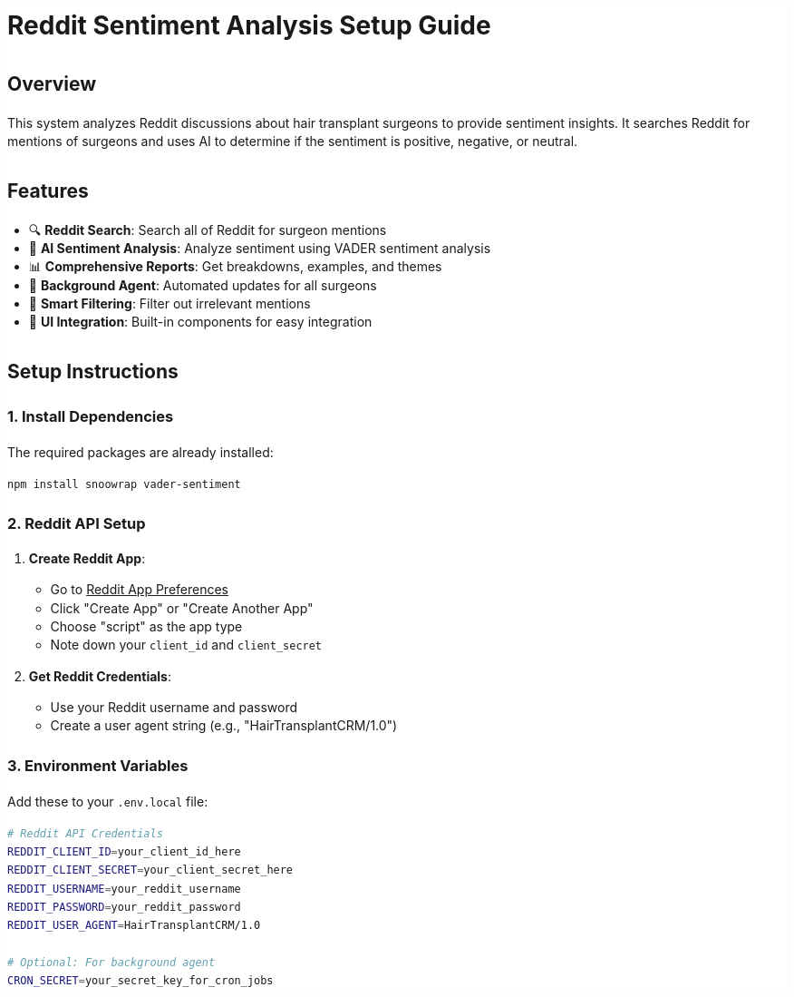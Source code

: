# Reddit Sentiment Analysis Setup Guide

## Overview

This system analyzes Reddit discussions about hair transplant surgeons to provide sentiment insights. It searches Reddit for mentions of surgeons and uses AI to determine if the sentiment is positive, negative, or neutral.

## Features

- 🔍 **Reddit Search**: Search all of Reddit for surgeon mentions
- 🤖 **AI Sentiment Analysis**: Analyze sentiment using VADER sentiment analysis
- 📊 **Comprehensive Reports**: Get breakdowns, examples, and themes
- 🔄 **Background Agent**: Automated updates for all surgeons
- 🎯 **Smart Filtering**: Filter out irrelevant mentions
- 📱 **UI Integration**: Built-in components for easy integration

## Setup Instructions

### 1. Install Dependencies

The required packages are already installed:
```bash
npm install snoowrap vader-sentiment
```

### 2. Reddit API Setup

1. **Create Reddit App**:
   - Go to [Reddit App Preferences](https://www.reddit.com/prefs/apps)
   - Click "Create App" or "Create Another App"
   - Choose "script" as the app type
   - Note down your `client_id` and `client_secret`

2. **Get Reddit Credentials**:
   - Use your Reddit username and password
   - Create a user agent string (e.g., "HairTransplantCRM/1.0")

### 3. Environment Variables

Add these to your `.env.local` file:

```bash
# Reddit API Credentials
REDDIT_CLIENT_ID=your_client_id_here
REDDIT_CLIENT_SECRET=your_client_secret_here
REDDIT_USERNAME=your_reddit_username
REDDIT_PASSWORD=your_reddit_password
REDDIT_USER_AGENT=HairTransplantCRM/1.0

# Optional: For background agent
CRON_SECRET=your_secret_key_for_cron_jobs
```
